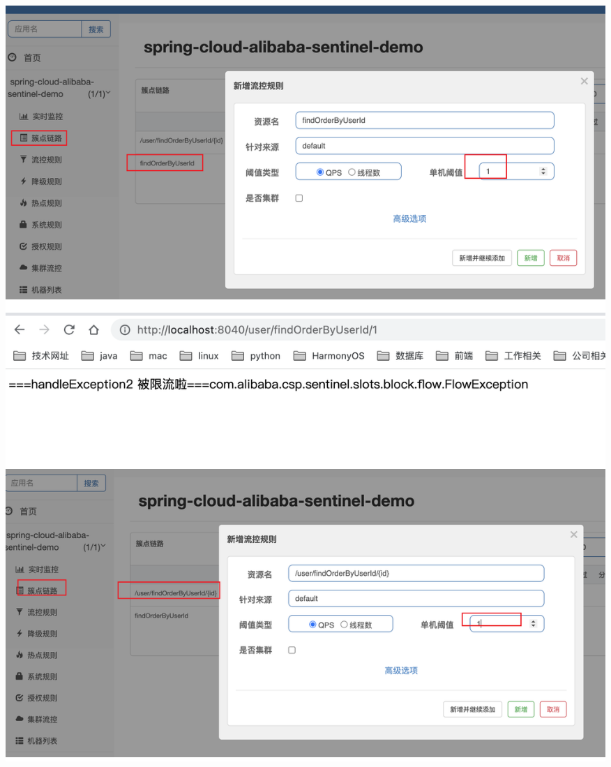 ![spring-cloud-ali-sentinel-添加规则-1](spring-cloud-alibaba.assets/spring-cloud-ali-sentinel-添加规则-1.png)

![spring-cloud-ali-sentinel-规则执行结果-1](spring-cloud-alibaba.assets/spring-cloud-ali-sentinel-规则执行结果-1.png)

![spring-cloud-ali-sentinel-添加规则-2](spring-cloud-alibaba.assets/spring-cloud-ali-sentinel-添加规则-2.png)
